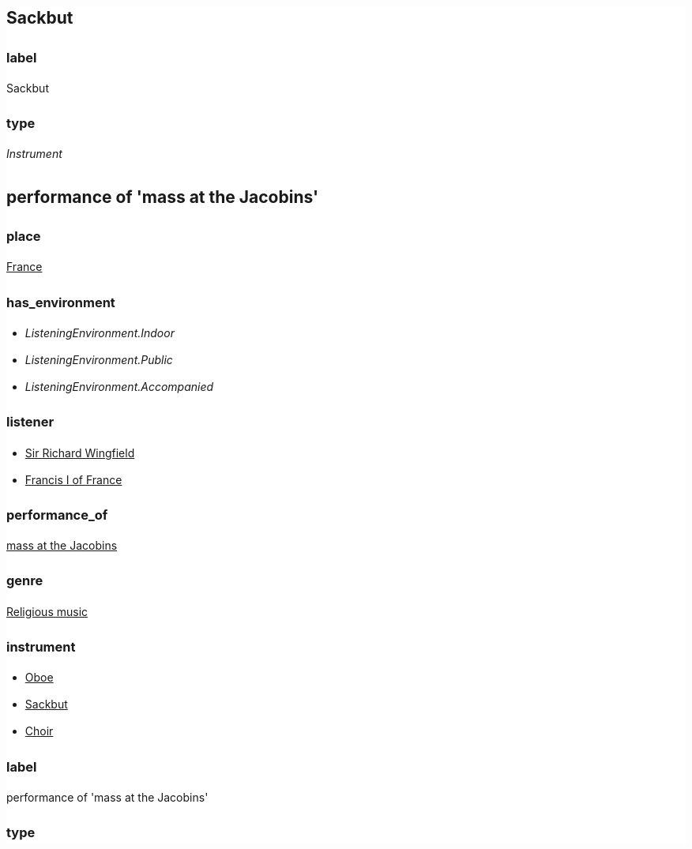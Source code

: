 ## Sackbut

### label


Sackbut

### type


*Instrument*

## performance of 'mass at the Jacobins'

### place


[France](#France)

### has_environment

 - *ListeningEnvironment.Indoor*

 - *ListeningEnvironment.Public*

 - *ListeningEnvironment.Accompanied*

### listener

 - [Sir Richard Wingfield](#Sir-Richard-Wingfield)

 - [Francis I of France](#Francis-I-of-France)

### performance_of


[mass at the Jacobins](#mass-at-the-Jacobins)

### genre


[Religious music](#Religious-music)

### instrument

 - [Oboe](#Oboe)

 - [Sackbut](#Sackbut)

 - [Choir](#Choir)

### label


performance of 'mass at the Jacobins'

### type
